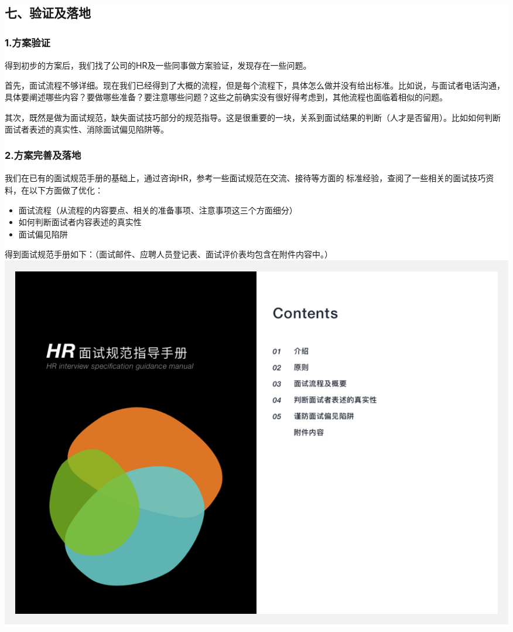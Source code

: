 ## 七、验证及落地

### 1.方案验证
得到初步的方案后，我们找了公司的HR及一些同事做方案验证，发现存在一些问题。

首先，面试流程不够详细。现在我们已经得到了大概的流程，但是每个流程下，具体怎么做并没有给出标准。比如说，与面试者电话沟通，具体要阐述哪些内容？要做哪些准备？要注意哪些问题？这些之前确实没有很好得考虑到，其他流程也面临着相似的问题。

其次，既然是做为面试规范，缺失面试技巧部分的规范指导。这是很重要的一块，关系到面试结果的判断（人才是否留用）。比如如何判断面试者表述的真实性、消除面试偏见陷阱等。

### 2.方案完善及落地

我们在已有的面试规范手册的基础上，通过咨询HR，参考一些面试规范在交流、接待等方面的
标准经验，查阅了一些相关的面试技巧资料，在以下方面做了优化：

- 面试流程（从流程的内容要点、相关的准备事项、注意事项这三个方面细分）
- 如何判断面试者内容表述的真实性
- 面试偏见陷阱

得到面试规范手册如下：（面试邮件、应聘人员登记表、面试评价表均包含在附件内容中。）
![image](/image_7/18.png)